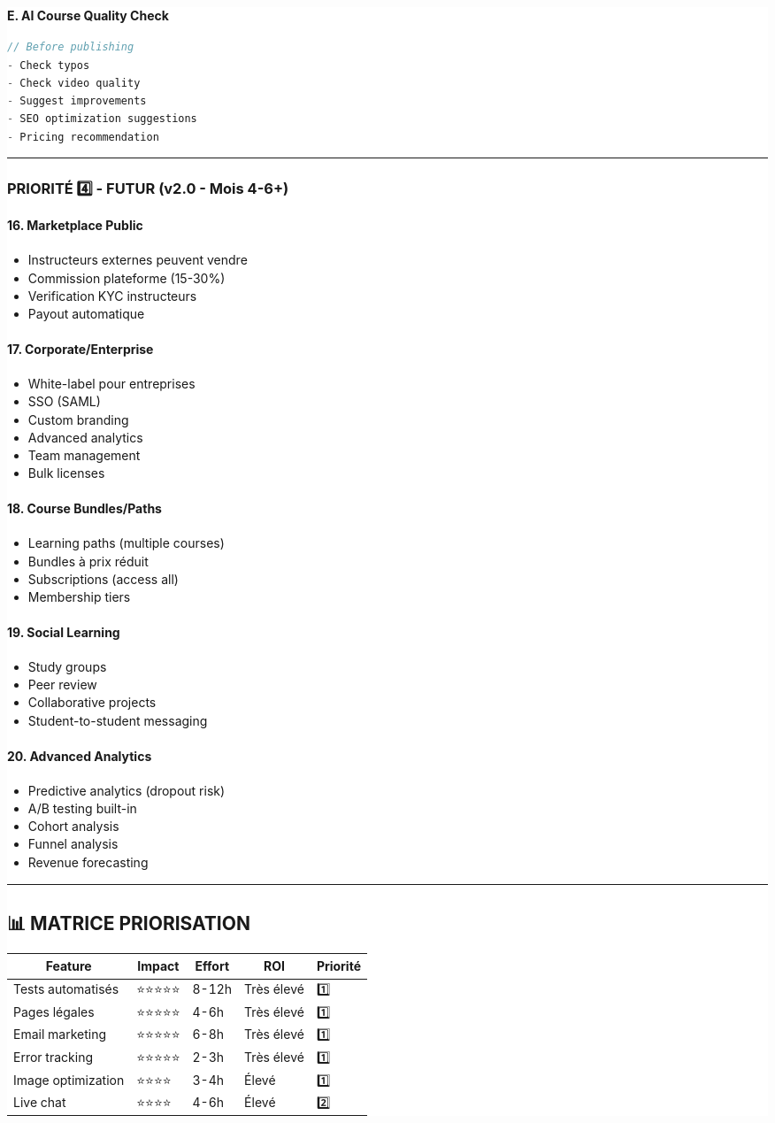**E. AI Course Quality Check**
```typescript
// Before publishing
- Check typos
- Check video quality
- Suggest improvements
- SEO optimization suggestions
- Pricing recommendation
```

---

### PRIORITÉ 4️⃣ - FUTUR (v2.0 - Mois 4-6+)

#### 16. Marketplace Public
- Instructeurs externes peuvent vendre
- Commission plateforme (15-30%)
- Verification KYC instructeurs
- Payout automatique

#### 17. Corporate/Enterprise
- White-label pour entreprises
- SSO (SAML)
- Custom branding
- Advanced analytics
- Team management
- Bulk licenses

#### 18. Course Bundles/Paths
- Learning paths (multiple courses)
- Bundles à prix réduit
- Subscriptions (access all)
- Membership tiers

#### 19. Social Learning
- Study groups
- Peer review
- Collaborative projects
- Student-to-student messaging

#### 20. Advanced Analytics
- Predictive analytics (dropout risk)
- A/B testing built-in
- Cohort analysis
- Funnel analysis
- Revenue forecasting

---

## 📊 MATRICE PRIORISATION

| Feature | Impact | Effort | ROI | Priorité |
|---------|--------|--------|-----|----------|
| Tests automatisés | ⭐⭐⭐⭐⭐ | 8-12h | Très élevé | 1️⃣ |
| Pages légales | ⭐⭐⭐⭐⭐ | 4-6h | Très élevé | 1️⃣ |
| Email marketing | ⭐⭐⭐⭐⭐ | 6-8h | Très élevé | 1️⃣ |
| Error tracking | ⭐⭐⭐⭐⭐ | 2-3h | Très élevé | 1️⃣ |
| Image optimization | ⭐⭐⭐⭐ | 3-4h | Élevé | 1️⃣ |
| Live chat | ⭐⭐⭐⭐ | 4-6h | Élevé | 2️⃣ |